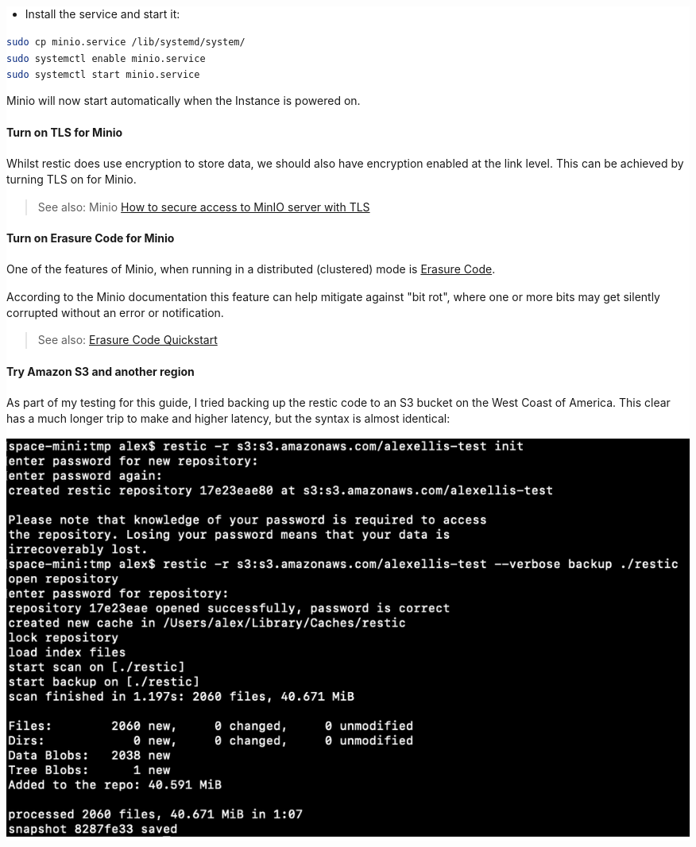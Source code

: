 * Install the service and start it:

```sh
sudo cp minio.service /lib/systemd/system/
sudo systemctl enable minio.service
sudo systemctl start minio.service
```

Minio will now start automatically when the Instance is powered on.

#### Turn on TLS for Minio

Whilst restic does use encryption to store data, we should also have encryption enabled at the link level. This can be achieved by turning TLS on for Minio.

> See also: Minio [How to secure access to MinIO server with TLS](https://docs.min.io/docs/how-to-secure-access-to-minio-server-with-tls.html)

#### Turn on Erasure Code for Minio

One of the features of Minio, when running in a distributed (clustered) mode is [Erasure Code](https://en.wikipedia.org/wiki/Erasure_code).

According to the Minio documentation this feature can help mitigate against "bit rot", where one or more bits may get silently corrupted without an error or notification.

> See also: [Erasure Code Quickstart](https://docs.min.io/docs/minio-erasure-code-quickstart-guide.html)

#### Try Amazon S3 and another region

As part of my testing for this guide, I tried backing up the restic code to an S3 bucket on the West Coast of America. This clear has a much longer trip to make and higher latency, but the syntax is almost identical:

![](/image/aws-s3.png)
